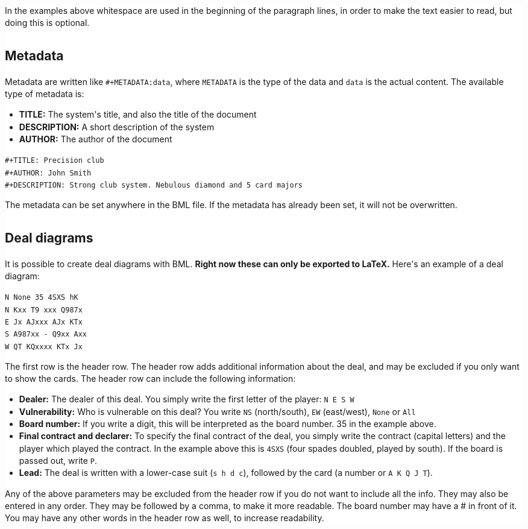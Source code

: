 In the examples above whitespace are used in the beginning of the paragraph lines, in order to make the text easier to read, but doing this is optional.


<a id="orgcac4b8a"></a>

## Metadata

Metadata are written like `#+METADATA:data`, where `METADATA` is the type of the data and `data` is the actual content. The available type of metadata is:

-   **TITLE:** The system's title, and also the title of the document
-   **DESCRIPTION:** A short description of the system
-   **AUTHOR:** The author of the document

```
#+TITLE: Precision club
#+AUTHOR: John Smith
#+DESCRIPTION: Strong club system. Nebulous diamond and 5 card majors
```

The metadata can be set anywhere in the BML file. If the metadata has already been set, it will not be overwritten.


<a id="orgd8dc689"></a>

## Deal diagrams

It is possible to create deal diagrams with BML. **Right now these can only be exported to LaTeX.** Here's an example of a deal diagram:

```
N None 35 4SXS hK
N Kxx T9 xxx Q987x
E Jx AJxxx AJx KTx
S A987xx - Q9xx Axx
W QT KQxxxx KTx Jx
```

The first row is the header row. The header row adds additional information about the deal, and may be excluded if you only want to show the cards. The header row can include the following information:

-   **Dealer:** The dealer of this deal. You simply write the first letter of the player: `N E S W`
-   **Vulnerability:** Who is vulnerable on this deal? You write `NS` (north/south), `EW` (east/west), `None` or `All`
-   **Board number:** If you write a digit, this will be interpreted as the board number. 35 in the example above.
-   **Final contract and declarer:** To specify the final contract of the deal, you simply write the contract (capital letters) and the player which played the contract. In the example above this is `4SXS` (four spades doubled, played by south). If the board is passed out, write `P`.
-   **Lead:** The deal is written with a lower-case suit (`s h d c`), followed by the card (a number or `A K Q J T`).

Any of the above parameters may be excluded from the header row if you do not want to include all the info. They may also be entered in any order. They may be followed by a comma, to make it more readable. The board number may have a # in front of it. You may have any other words in the header row as well, to increase readability.
